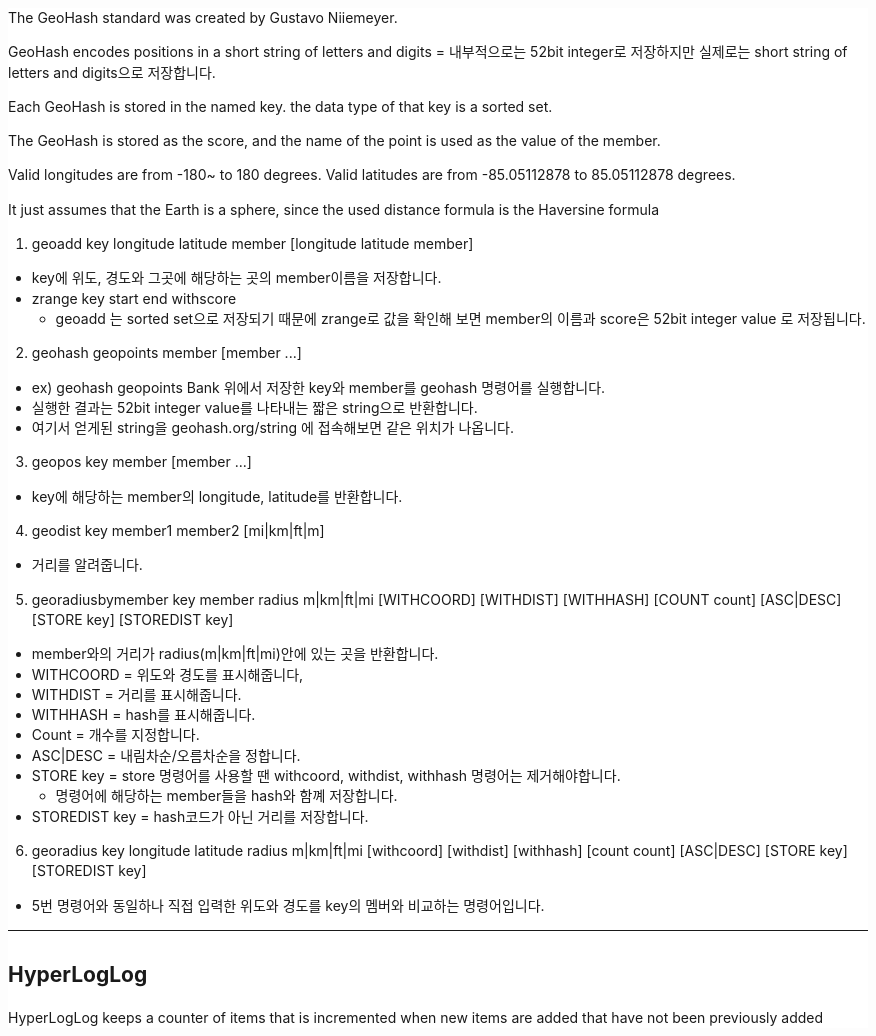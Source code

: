 The GeoHash standard was created by Gustavo Niiemeyer.

GeoHash encodes positions in a short string of letters and digits
= 내부적으로는 52bit integer로 저장하지만 실제로는 short string of letters and digits으로 저장합니다.

Each GeoHash is stored in the named key. the data type of that key is a sorted set.

The GeoHash is stored as the score, and the name of the point is used as the value of the member.

Valid longitudes are from -180~ to 180 degrees.
Valid latitudes are from -85.05112878 to 85.05112878 degrees.

It just assumes that the Earth is a sphere, since the used distance formula is the Haversine formula

1. geoadd key longitude latitude member [longitude latitude member]

- key에 위도, 경도와 그곳에 해당하는 곳의 member이름을 저장합니다.
- zrange key start end withscore
  - geoadd 는 sorted set으로 저장되기 때문에 zrange로 값을 확인해 보면 member의 이름과 score은 52bit integer value 로 저장됩니다.

2. geohash geopoints member [member ...]

- ex) geohash geopoints Bank 위에서 저장한 key와 member를 geohash 명령어를 실행합니다.
- 실행한 결과는 52bit integer value를 나타내는 짧은 string으로 반환합니다.
- 여기서 얻게된 string을 geohash.org/string 에 접속해보면 같은 위치가 나옵니다.

3. geopos key member [member ...]

- key에 해당하는 member의 longitude, latitude를 반환합니다.

4. geodist key member1 member2 [mi|km|ft|m]

- 거리를 알려줍니다.

5. georadiusbymember key member radius m|km|ft|mi [WITHCOORD] [WITHDIST] [WITHHASH] [COUNT count] [ASC|DESC] [STORE key] [STOREDIST key]

- member와의 거리가 radius(m|km|ft|mi)안에 있는 곳을 반환합니다.
- WITHCOORD = 위도와 경도를 표시해줍니다,
- WITHDIST = 거리를 표시해줍니다.
- WITHHASH = hash를 표시해줍니다.
- Count = 개수를 지정합니다.
- ASC|DESC = 내림차순/오름차순을 정합니다.
- STORE key = store 명령어를 사용할 땐 withcoord, withdist, withhash 명령어는 제거해야합니다.
  - 명령어에 해당하는 member들을 hash와 함꼐 저장합니다.
- STOREDIST key = hash코드가 아닌 거리를 저장합니다.

6. georadius key longitude latitude radius m|km|ft|mi [withcoord] [withdist] [withhash] [count count] [ASC|DESC] [STORE key] [STOREDIST key]

- 5번 명령어와 동일하나 직접 입력한 위도와 경도를 key의 멤버와 비교하는 명령어입니다.

---

## HyperLogLog

HyperLogLog keeps a counter of items that is incremented when new items are added that have not been previously added

